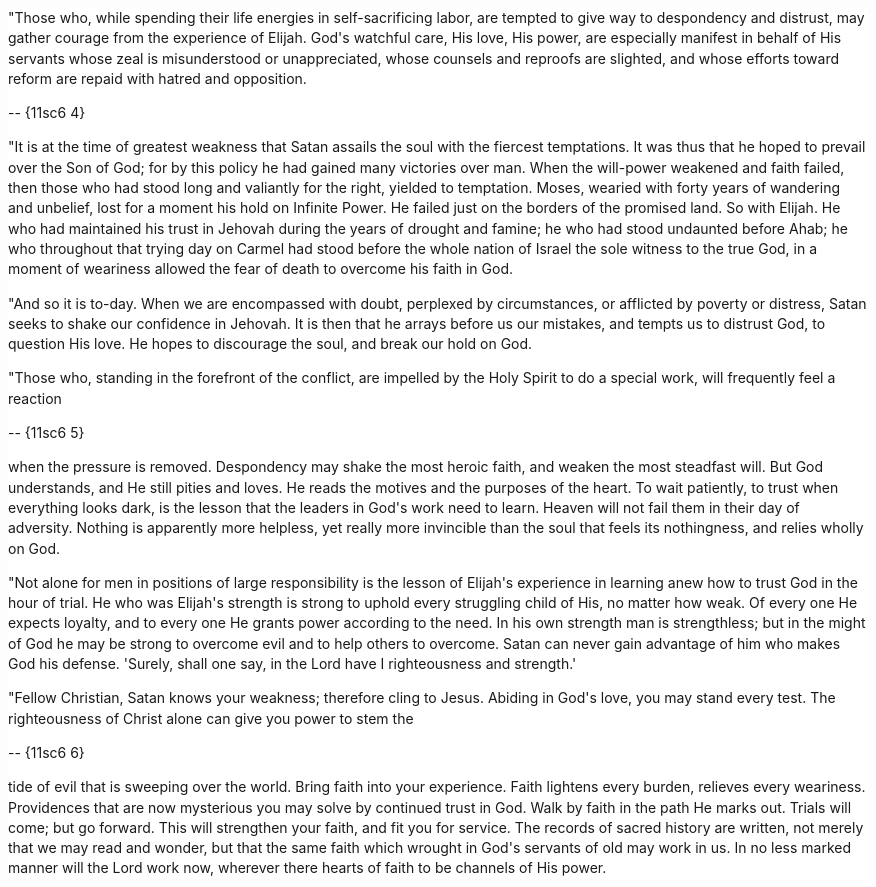 "Those who, while spending their life energies in self-sacrificing labor, are tempted to give way to despondency and distrust, may gather courage from the experience of Elijah. God's watchful care, His love, His power, are especially manifest in behalf of His servants whose zeal is misunderstood or unappreciated, whose counsels and reproofs are slighted, and whose efforts toward reform are repaid with hatred and opposition.

 -- {11sc6 4}   
  
  "It is at the time of greatest weakness that Satan assails the soul with the fiercest temptations. It was thus that he hoped to prevail over the Son of God; for by this policy he had gained many victories over man. When the will-power weakened and faith failed, then those who had stood long and valiantly for the right, yielded to temptation. Moses, wearied with forty years of wandering and unbelief, lost for a moment his hold on Infinite Power. He failed just on the borders of the promised land. So with Elijah. He who had maintained his trust in Jehovah during the years of drought and famine; he who had stood undaunted before Ahab; he who throughout that trying day on Carmel had stood before the whole nation of Israel the sole witness to the true God, in a moment of weariness allowed the fear of death to overcome his faith in God.

"And so it is to-day. When we are encompassed with doubt, perplexed by circumstances, or afflicted by poverty or distress, Satan seeks to shake our confidence in Jehovah. It is then that he arrays before us our mistakes, and tempts us to distrust God, to question His love. He hopes to discourage the soul, and break our hold on God.

"Those who, standing in the forefront of the conflict, are impelled by the Holy Spirit to do a special work, will frequently feel a reaction

 -- {11sc6 5}   
  
  when the pressure is removed. Despondency may shake the most heroic faith, and weaken the most steadfast will. But God understands, and He still pities and loves. He reads the motives and the purposes of the heart. To wait patiently, to trust when everything looks dark, is the lesson that the leaders in God's work need to learn. Heaven will not fail them in their day of adversity. Nothing is apparently more helpless, yet really more invincible than the soul that feels its nothingness, and relies wholly on God.

"Not alone for men in positions of large responsibility is the lesson of Elijah's experience in learning anew how to trust God in the hour of trial. He who was Elijah's strength is strong to uphold every struggling child of His, no matter how weak. Of every one He expects loyalty, and to every one He grants power according to the need. In his own strength man is strengthless; but in the might of God he may be strong to overcome evil and to help others to overcome. Satan can never gain advantage of him who makes God his defense. 'Surely, shall one say, in the Lord have I righteousness and strength.'

"Fellow Christian, Satan knows your weakness; therefore cling to Jesus. Abiding in God's love, you may stand every test. The righteousness of Christ alone can give you power to stem the

 -- {11sc6 6}   
  
  tide of evil that is sweeping over the world. Bring faith into your experience. Faith lightens every burden, relieves every weariness. Providences that are now mysterious you may solve by continued trust in God. Walk by faith in the path He marks out. Trials will come; but go forward. This will strengthen your faith, and fit you for service. The records of sacred history are written, not merely that we may read and wonder, but that the same faith which wrought in God's servants of old may work in us. In no less marked manner will the Lord work now, wherever there hearts of faith to be channels of His power.

